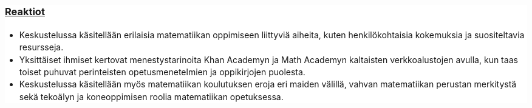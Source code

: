 ### [Reaktiot](https://news.ycombinator.com/item?id=39047825)

- Keskustelussa käsitellään erilaisia matematiikan oppimiseen liittyviä aiheita, kuten henkilökohtaisia kokemuksia ja suositeltavia resursseja.
- Yksittäiset ihmiset kertovat menestystarinoita Khan Academyn ja Math Academyn kaltaisten verkkoalustojen avulla, kun taas toiset puhuvat perinteisten opetusmenetelmien ja oppikirjojen puolesta.
- Keskustelussa käsitellään myös matematiikan koulutuksen eroja eri maiden välillä, vahvan matematiikan perustan merkitystä sekä tekoälyn ja koneoppimisen roolia matematiikan opetuksessa.

<head>
  <meta property="og:title" content="Ello-palvelun loppuminen: Ad-Free Social Network: Pettymys loppu" />
  <meta property="og:type" content="website" />
  <meta property="og:image" content="https://og.cho.sh/api/og/?title=Ello-palvelun%20loppuminen%3A%20Ad-Free%20Social%20Network%3A%20Pettymys%20loppu&subheading=perjantaina%2019.%20tammikuuta%202024%3A%20Hacker%20News%20yhteenveto" />
</head>
